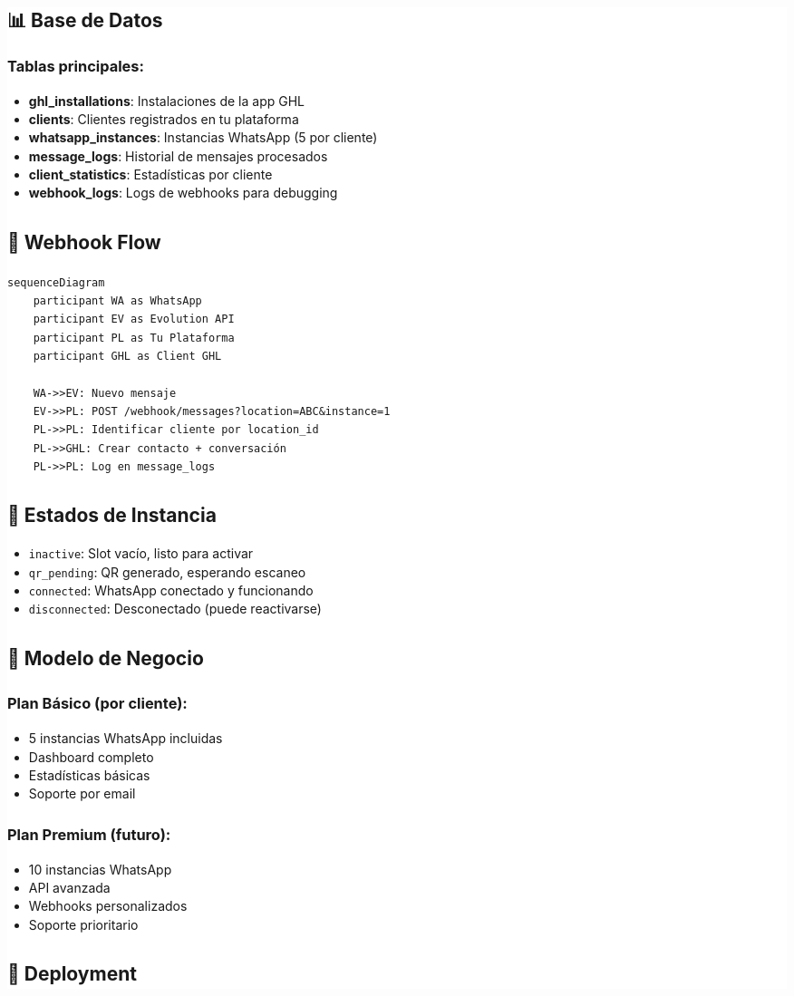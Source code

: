 ## 📊 Base de Datos

### Tablas principales:

- **ghl_installations**: Instalaciones de la app GHL
- **clients**: Clientes registrados en tu plataforma  
- **whatsapp_instances**: Instancias WhatsApp (5 por cliente)
- **message_logs**: Historial de mensajes procesados
- **client_statistics**: Estadísticas por cliente
- **webhook_logs**: Logs de webhooks para debugging

## 🔄 Webhook Flow

```mermaid
sequenceDiagram
    participant WA as WhatsApp
    participant EV as Evolution API  
    participant PL as Tu Plataforma
    participant GHL as Client GHL

    WA->>EV: Nuevo mensaje
    EV->>PL: POST /webhook/messages?location=ABC&instance=1
    PL->>PL: Identificar cliente por location_id
    PL->>GHL: Crear contacto + conversación
    PL->>PL: Log en message_logs
```

## 🚦 Estados de Instancia

- `inactive`: Slot vacío, listo para activar
- `qr_pending`: QR generado, esperando escaneo  
- `connected`: WhatsApp conectado y funcionando
- `disconnected`: Desconectado (puede reactivarse)

## 🎯 Modelo de Negocio

### Plan Básico (por cliente):
- 5 instancias WhatsApp incluidas
- Dashboard completo
- Estadísticas básicas
- Soporte por email

### Plan Premium (futuro):
- 10 instancias WhatsApp
- API avanzada
- Webhooks personalizados  
- Soporte prioritario

## 🚀 Deployment
